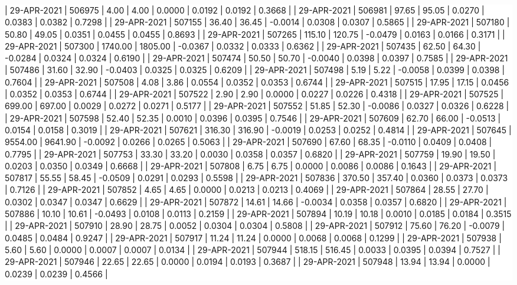 | 29-APR-2021 | 506975 | 4.00 | 4.00 | 0.0000 | 0.0192 | 0.0192 | 0.3668 |
| 29-APR-2021 | 506981 | 97.65 | 95.05 | 0.0270 | 0.0383 | 0.0382 | 0.7298 |
| 29-APR-2021 | 507155 | 36.40 | 36.45 | -0.0014 | 0.0308 | 0.0307 | 0.5865 |
| 29-APR-2021 | 507180 | 50.80 | 49.05 | 0.0351 | 0.0455 | 0.0455 | 0.8693 |
| 29-APR-2021 | 507265 | 115.10 | 120.75 | -0.0479 | 0.0163 | 0.0166 | 0.3171 |
| 29-APR-2021 | 507300 | 1740.00 | 1805.00 | -0.0367 | 0.0332 | 0.0333 | 0.6362 |
| 29-APR-2021 | 507435 | 62.50 | 64.30 | -0.0284 | 0.0324 | 0.0324 | 0.6190 |
| 29-APR-2021 | 507474 | 50.50 | 50.70 | -0.0040 | 0.0398 | 0.0397 | 0.7585 |
| 29-APR-2021 | 507486 | 31.60 | 32.90 | -0.0403 | 0.0325 | 0.0325 | 0.6209 |
| 29-APR-2021 | 507498 | 5.19 | 5.22 | -0.0058 | 0.0399 | 0.0398 | 0.7604 |
| 29-APR-2021 | 507508 | 4.08 | 3.86 | 0.0554 | 0.0352 | 0.0353 | 0.6744 |
| 29-APR-2021 | 507515 | 17.95 | 17.15 | 0.0456 | 0.0352 | 0.0353 | 0.6744 |
| 29-APR-2021 | 507522 | 2.90 | 2.90 | 0.0000 | 0.0227 | 0.0226 | 0.4318 |
| 29-APR-2021 | 507525 | 699.00 | 697.00 | 0.0029 | 0.0272 | 0.0271 | 0.5177 |
| 29-APR-2021 | 507552 | 51.85 | 52.30 | -0.0086 | 0.0327 | 0.0326 | 0.6228 |
| 29-APR-2021 | 507598 | 52.40 | 52.35 | 0.0010 | 0.0396 | 0.0395 | 0.7546 |
| 29-APR-2021 | 507609 | 62.70 | 66.00 | -0.0513 | 0.0154 | 0.0158 | 0.3019 |
| 29-APR-2021 | 507621 | 316.30 | 316.90 | -0.0019 | 0.0253 | 0.0252 | 0.4814 |
| 29-APR-2021 | 507645 | 9554.00 | 9641.90 | -0.0092 | 0.0266 | 0.0265 | 0.5063 |
| 29-APR-2021 | 507690 | 67.60 | 68.35 | -0.0110 | 0.0409 | 0.0408 | 0.7795 |
| 29-APR-2021 | 507753 | 33.30 | 33.20 | 0.0030 | 0.0358 | 0.0357 | 0.6820 |
| 29-APR-2021 | 507759 | 19.90 | 19.50 | 0.0203 | 0.0350 | 0.0349 | 0.6668 |
| 29-APR-2021 | 507808 | 6.75 | 6.75 | 0.0000 | 0.0086 | 0.0086 | 0.1643 |
| 29-APR-2021 | 507817 | 55.55 | 58.45 | -0.0509 | 0.0291 | 0.0293 | 0.5598 |
| 29-APR-2021 | 507836 | 370.50 | 357.40 | 0.0360 | 0.0373 | 0.0373 | 0.7126 |
| 29-APR-2021 | 507852 | 4.65 | 4.65 | 0.0000 | 0.0213 | 0.0213 | 0.4069 |
| 29-APR-2021 | 507864 | 28.55 | 27.70 | 0.0302 | 0.0347 | 0.0347 | 0.6629 |
| 29-APR-2021 | 507872 | 14.61 | 14.66 | -0.0034 | 0.0358 | 0.0357 | 0.6820 |
| 29-APR-2021 | 507886 | 10.10 | 10.61 | -0.0493 | 0.0108 | 0.0113 | 0.2159 |
| 29-APR-2021 | 507894 | 10.19 | 10.18 | 0.0010 | 0.0185 | 0.0184 | 0.3515 |
| 29-APR-2021 | 507910 | 28.90 | 28.75 | 0.0052 | 0.0304 | 0.0304 | 0.5808 |
| 29-APR-2021 | 507912 | 75.60 | 76.20 | -0.0079 | 0.0485 | 0.0484 | 0.9247 |
| 29-APR-2021 | 507917 | 11.24 | 11.24 | 0.0000 | 0.0068 | 0.0068 | 0.1299 |
| 29-APR-2021 | 507938 | 5.60 | 5.60 | 0.0000 | 0.0007 | 0.0007 | 0.0134 |
| 29-APR-2021 | 507944 | 518.15 | 516.45 | 0.0033 | 0.0395 | 0.0394 | 0.7527 |
| 29-APR-2021 | 507946 | 22.65 | 22.65 | 0.0000 | 0.0194 | 0.0193 | 0.3687 |
| 29-APR-2021 | 507948 | 13.94 | 13.94 | 0.0000 | 0.0239 | 0.0239 | 0.4566 |